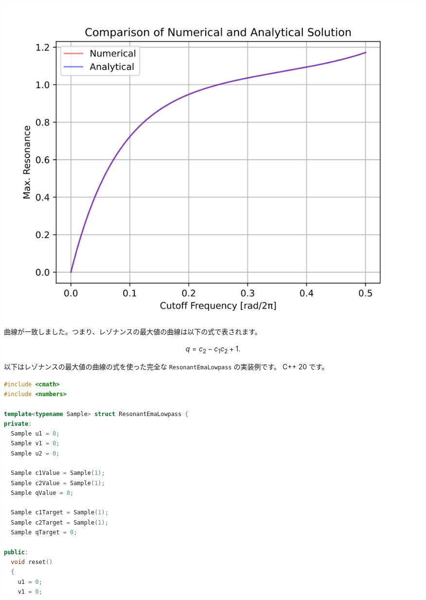 ![Comparison of numerical and adjusted analytical solution. 2 lines look identical.](img/solution_comparison_2.svg)

曲線が一致しました。つまり、レゾナンスの最大値の曲線は以下の式で表されます。

$$
q = c_2 - c_1 c_2 + 1.
$$

以下はレゾナンスの最大値の曲線の式を使った完全な `ResonantEmaLowpass` の実装例です。 C++ 20 です。

```c++
#include <cmath>
#include <numbers>

template<typename Sample> struct ResonantEmaLowpass {
private:
  Sample u1 = 0;
  Sample v1 = 0;
  Sample u2 = 0;

  Sample c1Value = Sample(1);
  Sample c2Value = Sample(1);
  Sample qValue = 0;

  Sample c1Target = Sample(1);
  Sample c2Target = Sample(1);
  Sample qTarget = 0;

public:
  void reset()
  {
    u1 = 0;
    v1 = 0;
```
